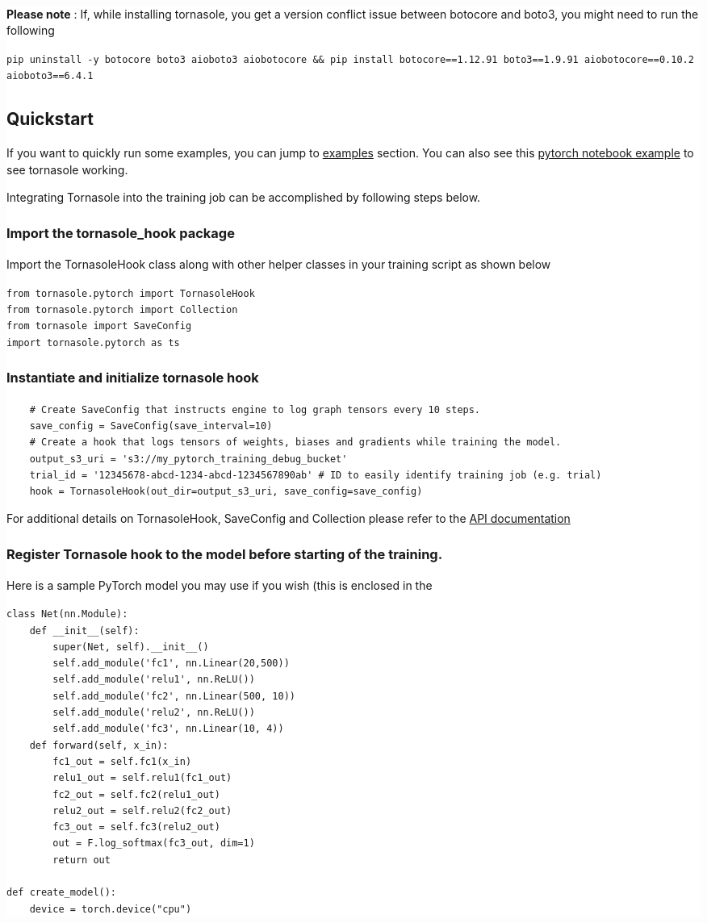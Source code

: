 **Please note** : If, while installing tornasole, you get a version conflict issue between botocore and boto3, 
you might need to run the following
```
pip uninstall -y botocore boto3 aioboto3 aiobotocore && pip install botocore==1.12.91 boto3==1.9.91 aiobotocore==0.10.2 aioboto3==6.4.1   
```

## Quickstart
If you want to quickly run some examples, you can jump to [examples](#examples) section. 
You can also see this [pytorch notebook example](../.../../examples/pytorch/notebooks/PyTorch-SimpleInteractiveAnalysis.ipynb) 
to see tornasole working.

Integrating Tornasole into the training job can be accomplished by following steps below.

### Import the tornasole_hook package
Import the TornasoleHook class along with other helper classes in your training script as shown below

```
from tornasole.pytorch import TornasoleHook
from tornasole.pytorch import Collection
from tornasole import SaveConfig
import tornasole.pytorch as ts
```

### Instantiate and initialize tornasole hook

```
    # Create SaveConfig that instructs engine to log graph tensors every 10 steps.
    save_config = SaveConfig(save_interval=10)
    # Create a hook that logs tensors of weights, biases and gradients while training the model.
    output_s3_uri = 's3://my_pytorch_training_debug_bucket'
    trial_id = '12345678-abcd-1234-abcd-1234567890ab' # ID to easily identify training job (e.g. trial)
    hook = TornasoleHook(out_dir=output_s3_uri, save_config=save_config)
```

For additional details on TornasoleHook, SaveConfig and Collection please refer to the [API documentation](api.md)

### Register Tornasole hook to the model before starting of the training.

Here is a sample PyTorch model you may use if you wish (this is enclosed in the 
```
class Net(nn.Module):
    def __init__(self):
        super(Net, self).__init__()
        self.add_module('fc1', nn.Linear(20,500))
        self.add_module('relu1', nn.ReLU())
        self.add_module('fc2', nn.Linear(500, 10))
        self.add_module('relu2', nn.ReLU())
        self.add_module('fc3', nn.Linear(10, 4))
    def forward(self, x_in):
        fc1_out = self.fc1(x_in)
        relu1_out = self.relu1(fc1_out)
        fc2_out = self.fc2(relu1_out)
        relu2_out = self.relu2(fc2_out)
        fc3_out = self.fc3(relu2_out)
        out = F.log_softmax(fc3_out, dim=1)
        return out

def create_model():
    device = torch.device("cpu")
```